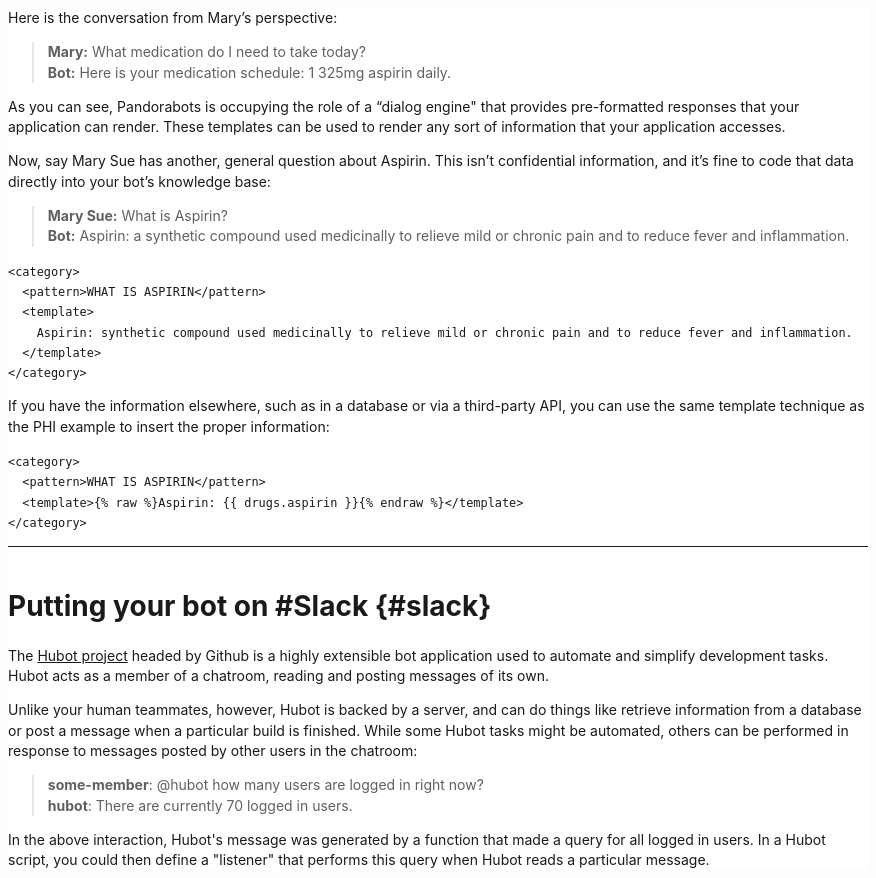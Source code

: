 Here is the conversation from Mary’s perspective:

> **Mary:** What medication do I need to take today?  
> **Bot:** Here is your medication schedule: 1 325mg aspirin daily.

As you can see, Pandorabots is occupying the role of a “dialog engine" that provides pre-formatted responses that your application can render. These templates can be used to render any sort of information that your application accesses.

Now, say Mary Sue has another, general question about Aspirin. This isn’t confidential information, and it’s fine to code that data directly into your bot’s knowledge base:

> **Mary Sue:** What is Aspirin?  
> **Bot:** Aspirin: a synthetic compound used medicinally to relieve mild or chronic pain and to reduce fever and inflammation.

~~~
<category>
  <pattern>WHAT IS ASPIRIN</pattern>
  <template>
    Aspirin: synthetic compound used medicinally to relieve mild or chronic pain and to reduce fever and inflammation.
  </template>
</category>
~~~

If you have the information elsewhere, such as in a database or via a third-party API, you can use the same template technique as the PHI example to insert the proper information:

~~~
<category>
  <pattern>WHAT IS ASPIRIN</pattern>
  <template>{% raw %}Aspirin: {{ drugs.aspirin }}{% endraw %}</template>
</category>
~~~

---

# Putting your bot on \#Slack {#slack}

The [Hubot project](https://hubot.github.com/) headed by Github is a highly extensible bot application used to automate and simplify development tasks. Hubot acts as a member of a chatroom, reading and posting messages of its own.

Unlike your human teammates, however, Hubot is backed by a server, and can do things like retrieve information from a database or post a message when a particular build is finished. While some Hubot tasks might be automated, others can be performed in response to messages posted by other users in the chatroom:

> **some-member**: @hubot how many users are logged in right now?  
> **hubot**: There are currently 70 logged in users.

In the above interaction, Hubot's message was generated by a function that made a query for all logged in users. In a Hubot script, you could then define a "listener" that performs this query when Hubot reads a particular message.
